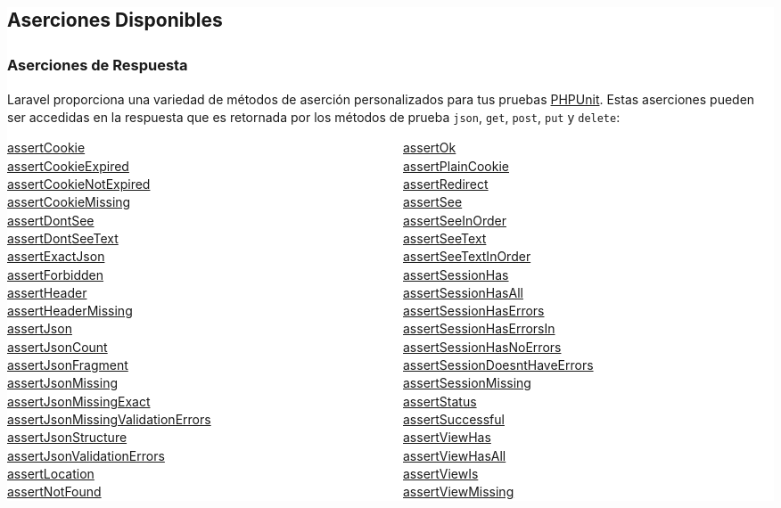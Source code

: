 <a name="available-assertions"></a>
## Aserciones Disponibles

<a name="response-assertions"></a>
### Aserciones de Respuesta

Laravel proporciona una variedad de métodos de aserción personalizados para tus pruebas [PHPUnit](https://phpunit.de/). Estas aserciones pueden ser accedidas en la respuesta que es retornada por los métodos de prueba `json`, `get`, `post`, `put` y `delete`:

<style>
    .collection-method-list > p {
        column-count: 2; -moz-column-count: 2; -webkit-column-count: 2;
        column-gap: 2em; -moz-column-gap: 2em; -webkit-column-gap: 2em;
    }

    .collection-method-list a {
        display: block;
    }
</style>

<div class="collection-method-list" markdown="1">

[assertCookie](#assert-cookie)
[assertCookieExpired](#assert-cookie-expired)
[assertCookieNotExpired](#assert-cookie-not-expired)
[assertCookieMissing](#assert-cookie-missing)
[assertDontSee](#assert-dont-see)
[assertDontSeeText](#assert-dont-see-text)
[assertExactJson](#assert-exact-json)
[assertForbidden](#assert-forbidden)
[assertHeader](#assert-header)
[assertHeaderMissing](#assert-header-missing)
[assertJson](#assert-json)
[assertJsonCount](#assert-json-count)
[assertJsonFragment](#assert-json-fragment)
[assertJsonMissing](#assert-json-missing)
[assertJsonMissingExact](#assert-json-missing-exact)
[assertJsonMissingValidationErrors](#assert-json-missing-validation-errors)
[assertJsonStructure](#assert-json-structure)
[assertJsonValidationErrors](#assert-json-validation-errors)
[assertLocation](#assert-location)
[assertNotFound](#assert-not-found)
[assertOk](#assert-ok)
[assertPlainCookie](#assert-plain-cookie)
[assertRedirect](#assert-redirect)
[assertSee](#assert-see)
[assertSeeInOrder](#assert-see-in-order)
[assertSeeText](#assert-see-text)
[assertSeeTextInOrder](#assert-see-text-in-order)
[assertSessionHas](#assert-session-has)
[assertSessionHasAll](#assert-session-has-all)
[assertSessionHasErrors](#assert-session-has-errors)
[assertSessionHasErrorsIn](#assert-session-has-errors-in)
[assertSessionHasNoErrors](#assert-session-has-no-errors)
[assertSessionDoesntHaveErrors](#assert-session-doesnt-have-errors)
[assertSessionMissing](#assert-session-missing)
[assertStatus](#assert-status)
[assertSuccessful](#assert-successful)
[assertViewHas](#assert-view-has)
[assertViewHasAll](#assert-view-has-all)
[assertViewIs](#assert-view-is)
[assertViewMissing](#assert-view-missing)
